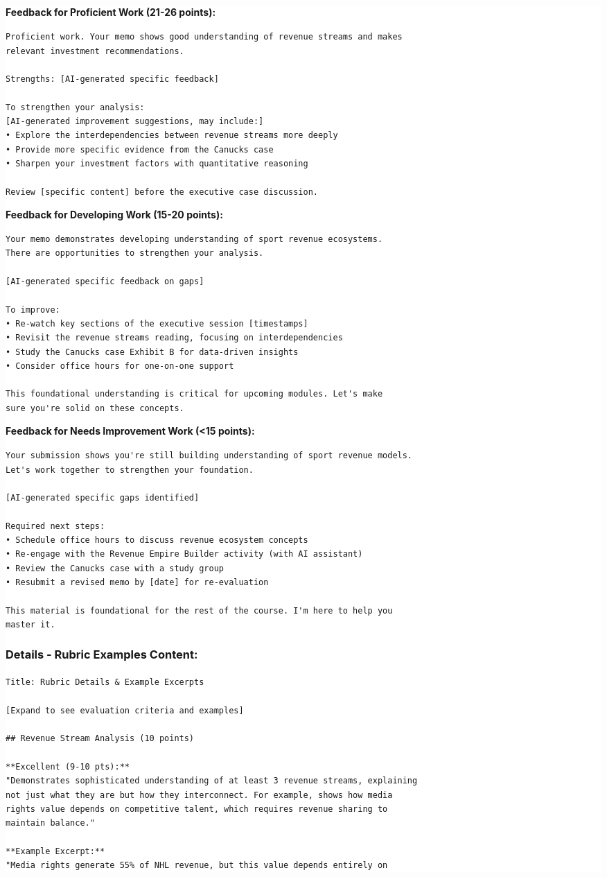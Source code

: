 **Feedback for Proficient Work (21-26 points):**
```
Proficient work. Your memo shows good understanding of revenue streams and makes
relevant investment recommendations.

Strengths: [AI-generated specific feedback]

To strengthen your analysis:
[AI-generated improvement suggestions, may include:]
• Explore the interdependencies between revenue streams more deeply
• Provide more specific evidence from the Canucks case
• Sharpen your investment factors with quantitative reasoning

Review [specific content] before the executive case discussion.
```

**Feedback for Developing Work (15-20 points):**
```
Your memo demonstrates developing understanding of sport revenue ecosystems.
There are opportunities to strengthen your analysis.

[AI-generated specific feedback on gaps]

To improve:
• Re-watch key sections of the executive session [timestamps]
• Revisit the revenue streams reading, focusing on interdependencies
• Study the Canucks case Exhibit B for data-driven insights
• Consider office hours for one-on-one support

This foundational understanding is critical for upcoming modules. Let's make
sure you're solid on these concepts.
```

**Feedback for Needs Improvement Work (<15 points):**
```
Your submission shows you're still building understanding of sport revenue models.
Let's work together to strengthen your foundation.

[AI-generated specific gaps identified]

Required next steps:
• Schedule office hours to discuss revenue ecosystem concepts
• Re-engage with the Revenue Empire Builder activity (with AI assistant)
• Review the Canucks case with a study group
• Resubmit a revised memo by [date] for re-evaluation

This material is foundational for the rest of the course. I'm here to help you
master it.
```

### Details - Rubric Examples Content:
```
Title: Rubric Details & Example Excerpts

[Expand to see evaluation criteria and examples]

## Revenue Stream Analysis (10 points)

**Excellent (9-10 pts):**
"Demonstrates sophisticated understanding of at least 3 revenue streams, explaining
not just what they are but how they interconnect. For example, shows how media
rights value depends on competitive talent, which requires revenue sharing to
maintain balance."

**Example Excerpt:**
"Media rights generate 55% of NHL revenue, but this value depends entirely on
```